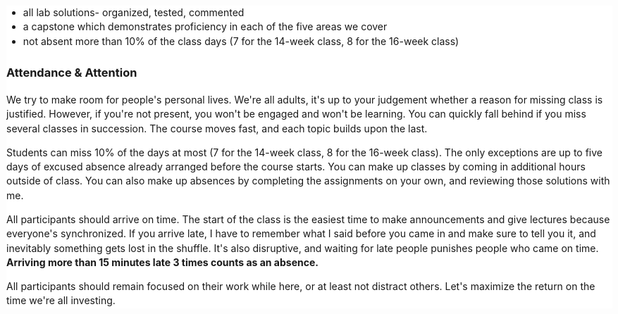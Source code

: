 - all lab solutions- organized, tested, commented
- a capstone which demonstrates proficiency in each of the five areas we cover
- not absent more than 10% of the class days (7 for the 14-week class, 8 for the 16-week class)

### Attendance & Attention

We try to make room for people's personal lives. We're all adults, it's up to your judgement whether a reason for missing class is justified. However, if you're not present, you won't be engaged and won't be learning. You can quickly fall behind if you miss several classes in succession. The course moves fast, and each topic builds upon the last.

Students can miss 10% of the days at most (7 for the 14-week class, 8 for the 16-week class). The only exceptions are up to five days of excused absence already arranged before the course starts. You can make up classes by coming in additional hours outside of class. You can also make up absences by completing the assignments on your own, and reviewing those solutions with me.

All participants should arrive on time. The start of the class is the easiest time to make announcements and give lectures because everyone's synchronized. If you arrive late, I have to remember what I said before you came in and make sure to tell you it, and inevitably something gets lost in the shuffle. It's also disruptive, and waiting for late people punishes people who came on time. **Arriving more than 15 minutes late 3 times counts as an absence.**

All participants should remain focused on their work while here, or at least not distract others. Let's maximize the return on the time we're all investing.
